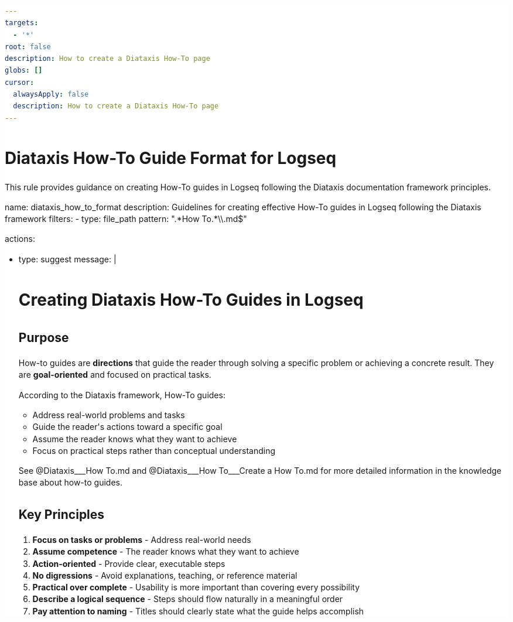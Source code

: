 ```yaml
---
targets:
  - '*'
root: false
description: How to create a Diataxis How-To page
globs: []
cursor:
  alwaysApply: false
  description: How to create a Diataxis How-To page
---
```

# Diataxis How-To Guide Format for Logseq

This rule provides guidance on creating How-To guides in Logseq following the Diataxis documentation framework principles.

<rule>
name: diataxis_how_to_format
description: Guidelines for creating effective How-To guides in Logseq following the Diataxis framework
filters:
  - type: file_path
    pattern: ".*How To.*\\.md$"

actions:
  - type: suggest
    message: |
      # Creating Diataxis How-To Guides in Logseq

      ## Purpose
      
      How-to guides are **directions** that guide the reader through solving a specific problem or achieving a concrete result. They are **goal-oriented** and focused on practical tasks.
      
      According to the Diataxis framework, How-To guides:
      - Address real-world problems and tasks
      - Guide the reader's actions toward a specific goal
      - Assume the reader knows what they want to achieve
      - Focus on practical steps rather than conceptual understanding

      See @Diataxis___How To.md and @Diataxis___How To___Create a How To.md for more detailed information in the knowledge base about how-to guides.
      
      ## Key Principles
      
      1. **Focus on tasks or problems** - Address real-world needs
      2. **Assume competence** - The reader knows what they want to achieve
      3. **Action-oriented** - Provide clear, executable steps
      4. **No digressions** - Avoid explanations, teaching, or reference material
      5. **Practical over complete** - Usability is more important than covering every possibility
      6. **Describe a logical sequence** - Steps should flow naturally in a meaningful order
      7. **Pay attention to naming** - Titles should clearly state what the guide helps accomplish
      